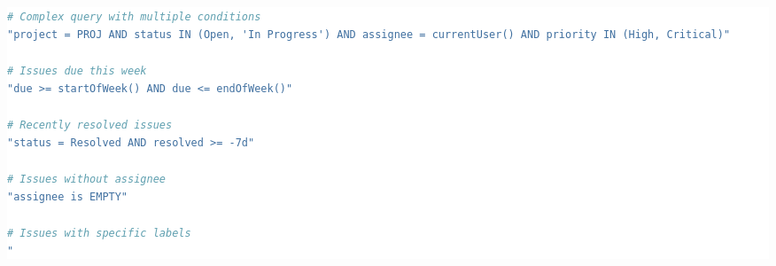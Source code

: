 ```bash
# Complex query with multiple conditions
"project = PROJ AND status IN (Open, 'In Progress') AND assignee = currentUser() AND priority IN (High, Critical)"

# Issues due this week
"due >= startOfWeek() AND due <= endOfWeek()"

# Recently resolved issues
"status = Resolved AND resolved >= -7d"

# Issues without assignee
"assignee is EMPTY"

# Issues with specific labels
"
